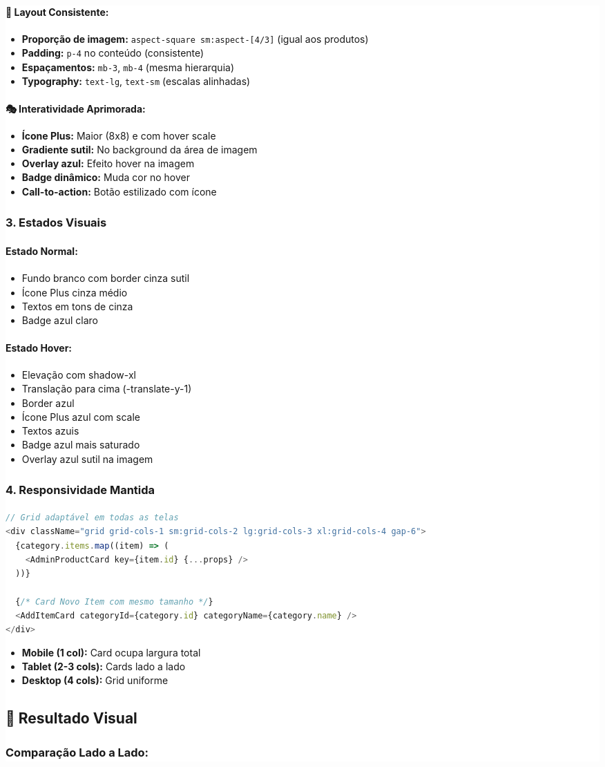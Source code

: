 #### **📐 Layout Consistente:**
- **Proporção de imagem:** `aspect-square sm:aspect-[4/3]` (igual aos produtos)
- **Padding:** `p-4` no conteúdo (consistente)
- **Espaçamentos:** `mb-3`, `mb-4` (mesma hierarquia)
- **Typography:** `text-lg`, `text-sm` (escalas alinhadas)

#### **🎭 Interatividade Aprimorada:**
- **Ícone Plus:** Maior (8x8) e com hover scale
- **Gradiente sutil:** No background da área de imagem
- **Overlay azul:** Efeito hover na imagem
- **Badge dinâmico:** Muda cor no hover
- **Call-to-action:** Botão estilizado com ícone

### **3. Estados Visuais**

#### **Estado Normal:**
- Fundo branco com border cinza sutil
- Ícone Plus cinza médio
- Textos em tons de cinza
- Badge azul claro

#### **Estado Hover:**
- Elevação com shadow-xl
- Translação para cima (-translate-y-1)
- Border azul
- Ícone Plus azul com scale
- Textos azuis
- Badge azul mais saturado
- Overlay azul sutil na imagem

### **4. Responsividade Mantida**

```typescript
// Grid adaptável em todas as telas
<div className="grid grid-cols-1 sm:grid-cols-2 lg:grid-cols-3 xl:grid-cols-4 gap-6">
  {category.items.map((item) => (
    <AdminProductCard key={item.id} {...props} />
  ))}
  
  {/* Card Novo Item com mesmo tamanho */}
  <AddItemCard categoryId={category.id} categoryName={category.name} />
</div>
```

- **Mobile (1 col):** Card ocupa largura total
- **Tablet (2-3 cols):** Cards lado a lado
- **Desktop (4 cols):** Grid uniforme

## 🎯 **Resultado Visual**

### **Comparação Lado a Lado:**
